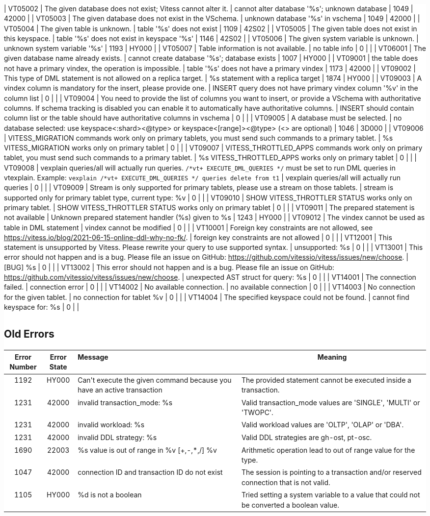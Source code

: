 | VT05002 | The given database does not exist; Vitess cannot alter it. | cannot alter database '%s'; unknown database | 1049 | 42000 |
| VT05003 | The given database does not exist in the VSchema. | unknown database '%s' in vschema | 1049 | 42000 |
| VT05004 | The given table is unknown. | table '%s' does not exist | 1109 | 42S02 |
| VT05005 | The given table does not exist in this keyspace. | table '%s' does not exist in keyspace '%s' | 1146 | 42S02 |
| VT05006 | The given system variable is unknown. | unknown system variable '%s' | 1193 | HY000 |
| VT05007 | Table information is not available. | no table info | 0 |  |
| VT06001 | The given database name already exists. | cannot create database '%s'; database exists | 1007 | HY000 |
| VT09001 | the table does not have a primary vindex, the operation is impossible. | table '%s' does not have a primary vindex | 1173 | 42000 |
| VT09002 | This type of DML statement is not allowed on a replica target. | %s statement with a replica target | 1874 | HY000 |
| VT09003 | A vindex column is mandatory for the insert, please provide one. | INSERT query does not have primary vindex column '%v' in the column list | 0 |  |
| VT09004 | You need to provide the list of columns you want to insert, or provide a VSchema with authoritative columns. If schema tracking is disabled you can enable it to automatically have authoritative columns. | INSERT should contain column list or the table should have authoritative columns in vschema | 0 |  |
| VT09005 | A database must be selected. | no database selected: use keyspace<:shard><@type> or keyspace<[range]><@type> (<> are optional) | 1046 | 3D000 |
| VT09006 | VITESS_MIGRATION commands work only on primary tablets, you must send such commands to a primary tablet. | %s VITESS_MIGRATION works only on primary tablet | 0 |  |
| VT09007 | VITESS_THROTTLED_APPS commands work only on primary tablet, you must send such commands to a primary tablet. | %s VITESS_THROTTLED_APPS works only on primary tablet | 0 |  |
| VT09008 | vexplain queries/all will actually run queries. `/*vt+ EXECUTE_DML_QUERIES */` must be set to run DML queries in vtexplain. Example: `vexplain /*vt+ EXECUTE_DML_QUERIES */ queries delete from t1` | vexplain queries/all will actually run queries | 0 |  |
| VT09009 | Stream is only supported for primary tablets, please use a stream on those tablets. | stream is supported only for primary tablet type, current type: %v | 0 |  |
| VT09010 | SHOW VITESS_THROTTLER STATUS works only on primary tablet. | SHOW VITESS_THROTTLER STATUS works only on primary tablet | 0 |  |
| VT09011 | The prepared statement is not available | Unknown prepared statement handler (%s) given to %s | 1243 | HY000 |
| VT09012 | The vindex cannot be used as table in DML statement | vindex cannot be modified | 0 |  |
| VT10001 | Foreign key constraints are not allowed, see https://vitess.io/blog/2021-06-15-online-ddl-why-no-fk/. | foreign key constraints are not allowed | 0 |  |
| VT12001 | This statement is unsupported by Vitess. Please rewrite your query to use supported syntax. | unsupported: %s | 0 |  |
| VT13001 | This error should not happen and is a bug. Please file an issue on GitHub: https://github.com/vitessio/vitess/issues/new/choose. | [BUG] %s | 0 |  |
| VT13002 | This error should not happen and is a bug. Please file an issue on GitHub: https://github.com/vitessio/vitess/issues/new/choose. | unexpected AST struct for query: %s | 0 |  |
| VT14001 | The connection failed. | connection error | 0 |  |
| VT14002 | No available connection. | no available connection | 0 |  |
| VT14003 | No connection for the given tablet. | no connection for tablet %v | 0 |  |
| VT14004 | The specified keyspace could not be found. | cannot find keyspace for: %s | 0 |  |


## Old Errors
| Error Number | Error State |  Message | Meaning |
| :--: |:--: | :-- | -- |
| 1192 | HY000 | Can't execute the given command because you have an active transaction | The provided statement cannot be executed inside a transaction. |
| 1231 | 42000 | invalid transaction_mode: %s | Valid transaction_mode values are 'SINGLE', 'MULTI' or 'TWOPC'. |
| 1231 | 42000 | invalid workload: %s | Valid workload values are 'OLTP', 'OLAP' or 'DBA'. |
| 1231 | 42000 | invalid DDL strategy: %s | Valid DDL strategies are gh-ost, pt-osc. |
| 1690 | 22003 | %s value is out of range in %v [+,-,*,/] %v | Arithmetic operation lead to out of range value for the type. |
| 1047 | 42000 | connection ID and transaction ID do not exist | The session is pointing to a transaction and/or reserved connection that is not valid. |
| 1105 | HY000 | %d is not a boolean | Tried setting a system variable to a value that could not be converted a boolean value.  |